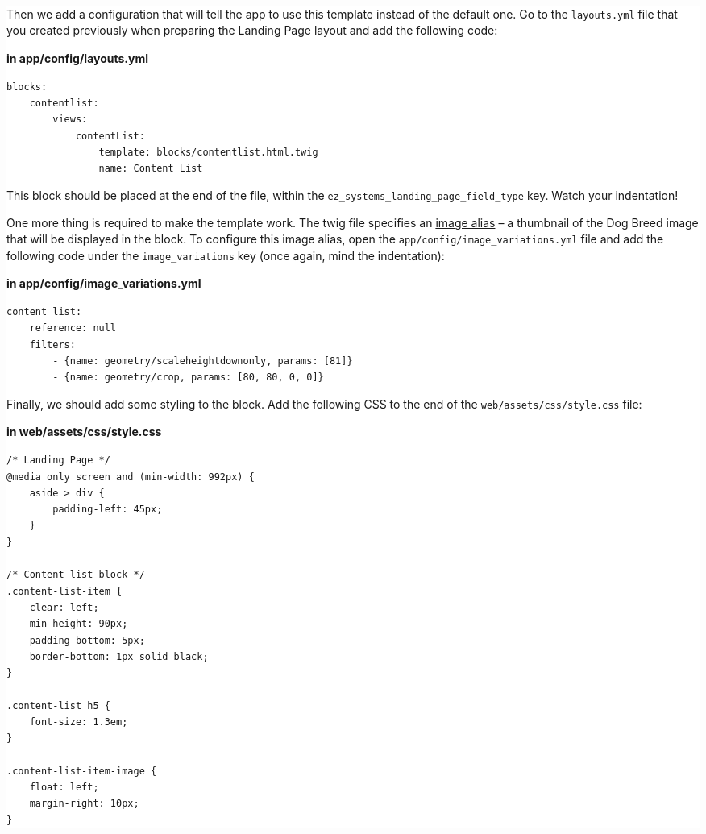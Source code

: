 Then we add a configuration that will tell the app to use this template instead of the default one. Go to the `layouts.yml` file that you created previously when preparing the Landing Page layout and add the following code:

**in app/config/layouts.yml**

```
blocks:
    contentlist:
        views:
            contentList:
                template: blocks/contentlist.html.twig
                name: Content List
```

This block should be placed at the end of the file, within the `ez_systems_landing_page_field_type` key. Watch your indentation!

One more thing is required to make the template work. The twig file specifies an [image alias](Images_31430179.html) – a thumbnail of the Dog Breed image that will be displayed in the block. To configure this image alias, open the `app/config/image_variations.yml` file and add the following code under the `image_variations` key (once again, mind the indentation):

**in app/config/image\_variations.yml**

```
content_list:
    reference: null
    filters:
        - {name: geometry/scaleheightdownonly, params: [81]}
        - {name: geometry/crop, params: [80, 80, 0, 0]}
```

Finally, we should add some styling to the block. Add the following CSS to the end of the `web/assets/css/style.css` file:

**in web/assets/css/style.css**

```
/* Landing Page */
@media only screen and (min-width: 992px) {
    aside > div {
        padding-left: 45px;
    }
}

/* Content list block */
.content-list-item {
    clear: left;
    min-height: 90px;
    padding-bottom: 5px;
    border-bottom: 1px solid black;
}

.content-list h5 {
    font-size: 1.3em;
}

.content-list-item-image {
    float: left;
    margin-right: 10px;
}
```

